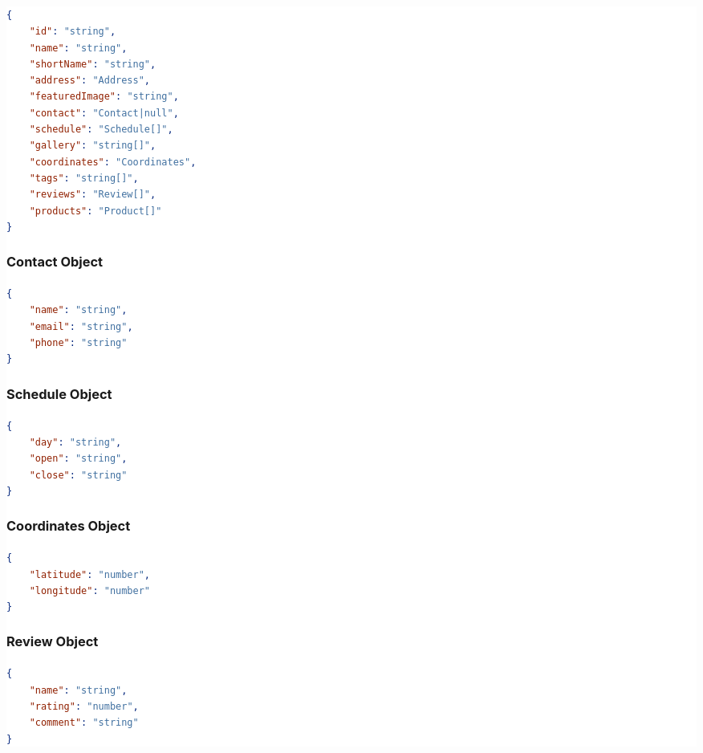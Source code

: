 ```json
{
	"id": "string",
	"name": "string",
	"shortName": "string",
	"address": "Address",
	"featuredImage": "string",
	"contact": "Contact|null",
	"schedule": "Schedule[]",
	"gallery": "string[]",
	"coordinates": "Coordinates",
	"tags": "string[]",
	"reviews": "Review[]",
	"products": "Product[]"
}
```

### Contact Object

```json
{
	"name": "string",
	"email": "string",
	"phone": "string"
}
```

### Schedule Object

```json
{
	"day": "string",
	"open": "string",
	"close": "string"
}
```

### Coordinates Object

```json
{
	"latitude": "number",
	"longitude": "number"
}
```

### Review Object

```json
{
	"name": "string",
	"rating": "number",
	"comment": "string"
}
```
